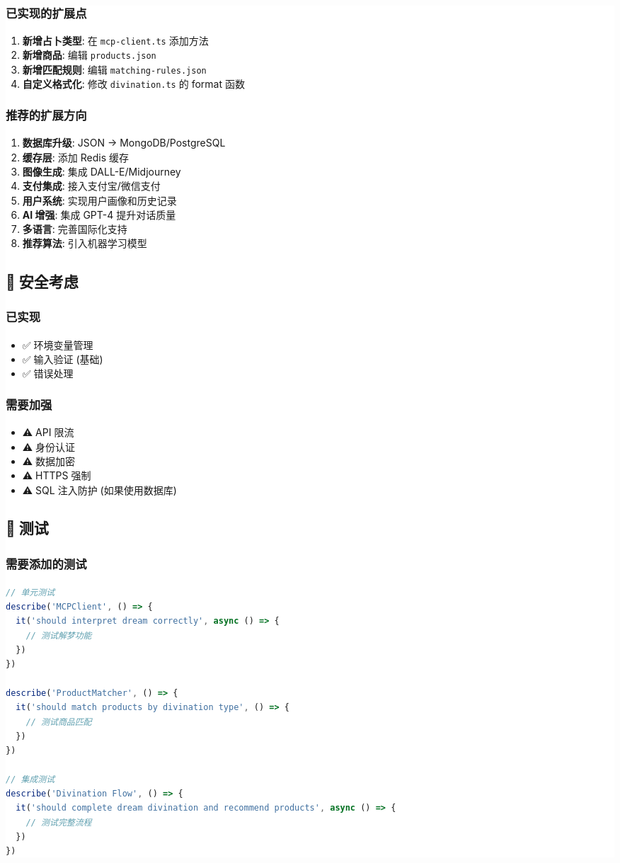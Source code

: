 ### 已实现的扩展点

1. **新增占卜类型**: 在 `mcp-client.ts` 添加方法
2. **新增商品**: 编辑 `products.json`
3. **新增匹配规则**: 编辑 `matching-rules.json`
4. **自定义格式化**: 修改 `divination.ts` 的 format 函数

### 推荐的扩展方向

1. **数据库升级**: JSON → MongoDB/PostgreSQL
2. **缓存层**: 添加 Redis 缓存
3. **图像生成**: 集成 DALL-E/Midjourney
4. **支付集成**: 接入支付宝/微信支付
5. **用户系统**: 实现用户画像和历史记录
6. **AI 增强**: 集成 GPT-4 提升对话质量
7. **多语言**: 完善国际化支持
8. **推荐算法**: 引入机器学习模型

## 🔐 安全考虑

### 已实现
- ✅ 环境变量管理
- ✅ 输入验证 (基础)
- ✅ 错误处理

### 需要加强
- ⚠️ API 限流
- ⚠️ 身份认证
- ⚠️ 数据加密
- ⚠️ HTTPS 强制
- ⚠️ SQL 注入防护 (如果使用数据库)

## 🧪 测试

### 需要添加的测试

```typescript
// 单元测试
describe('MCPClient', () => {
  it('should interpret dream correctly', async () => {
    // 测试解梦功能
  })
})

describe('ProductMatcher', () => {
  it('should match products by divination type', () => {
    // 测试商品匹配
  })
})

// 集成测试
describe('Divination Flow', () => {
  it('should complete dream divination and recommend products', async () => {
    // 测试完整流程
  })
})
```
